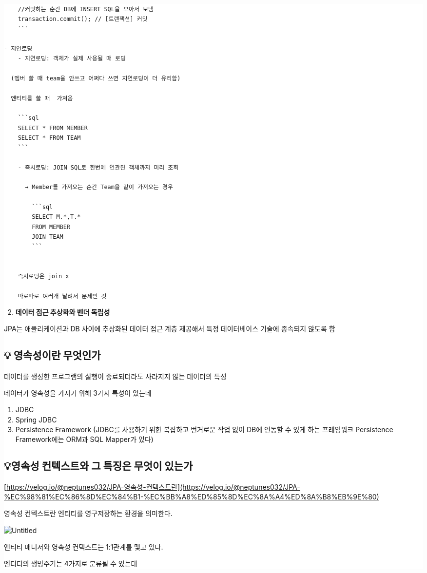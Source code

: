         //커밋하는 순간 DB에 INSERT SQL을 모아서 보냄
        transaction.commit(); // [트랜잭션] 커밋
        ```

    - 지연로딩
        - 지연로딩: 객체가 실제 사용될 때 로딩

      (멤버 쓸 때 team을 안쓰고 어쩌다 쓰면 지연로딩이 더 유리함)

      엔티티를 쓸 때  가져옴

        ```sql
        SELECT * FROM MEMBER
        SELECT * FROM TEAM
        ```

        - 즉시로딩: JOIN SQL로 한번에 연관된 객체까지 미리 조회

          → Member를 가져오는 순간 Team을 같이 가져오는 경우

            ```sql
            SELECT M.*,T.*
            FROM MEMBER
            JOIN TEAM 
            ```


        즉시로딩은 join x 
        
        따로따로 여러개 날려서 문제인 것

2. **데이터 접근 추상화와 벤더 독립성**

JPA는 애플리케이션과 DB 사이에 추상화된 데이터 접근 계층 제공해서 특정 데이터베이스 기술에 종속되지 않도록 함

## 💡 영속성이란 무엇인가

데이터를 생성한 프로그램의 실행이 종료되더라도 사라지지 않는 데이터의 특성

데이터가 영속성을 가지기 위해 3가지 특성이 있는데

1. JDBC
2. Spring JDBC
3. Persistence Framework (JDBC를 사용하기 위한 복잡하고 번거로운 작업 없이 DB에 연동할 수 있게 하는 프레임워크 Persistence Framework에는 ORM과 SQL Mapper가 있다)

## 💡영속성 컨텍스트와 그 특징은 무엇이 있는가

[https://velog.io/@neptunes032/JPA-영속성-컨텍스트란](https://velog.io/@neptunes032/JPA-%EC%98%81%EC%86%8D%EC%84%B1-%EC%BB%A8%ED%85%8D%EC%8A%A4%ED%8A%B8%EB%9E%80)

영속성 컨텍스트란 엔티티를 영구저장하는 환경을 의미한다.

![Untitled](https://s3-us-west-2.amazonaws.com/secure.notion-static.com/555ba2b3-7443-4f78-8eba-a15807185027/Untitled.png)

엔티티 매니저와 영속성 컨텍스트는 1:1관계를 맺고 있다.

엔티티의 생명주기는 4가지로 분류될 수 있는데
